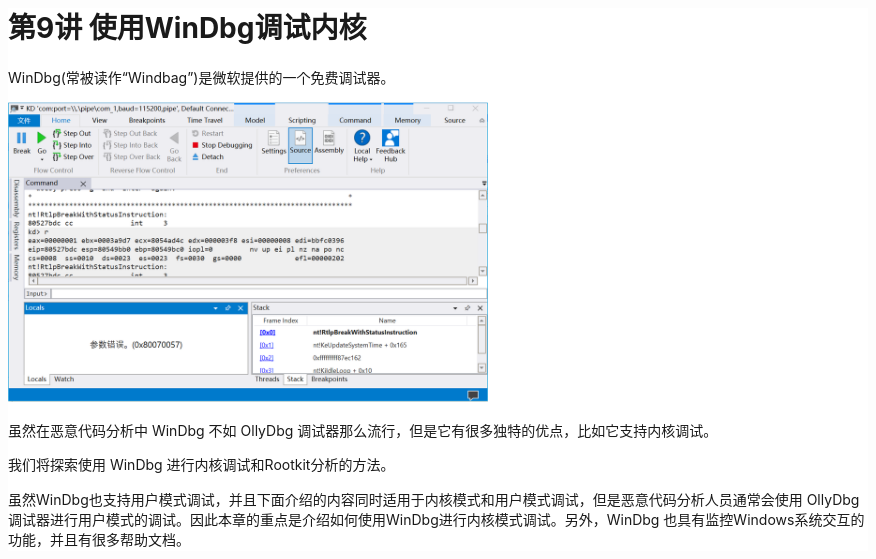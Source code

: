 # 第9讲 使用WinDbg调试内核

WinDbg(常被读作“Windbag”)是微软提供的一个免费调试器。

<img src="images/09/windbgpreview.png" width="480" />

虽然在恶意代码分析中 WinDbg 不如 OllyDbg 调试器那么流行，但是它有很多独特的优点，比如它支持内核调试。

我们将探索使用 WinDbg 进行内核调试和Rootkit分析的方法。

虽然WinDbg也支持用户模式调试，并且下面介绍的内容同时适用于内核模式和用户模式调试，但是恶意代码分析人员通常会使用 OllyDbg 调试器进行用户模式的调试。因此本章的重点是介绍如何使用WinDbg进行内核模式调试。另外，WinDbg 也具有监控Windows系统交互的功能，并且有很多帮助文档。
